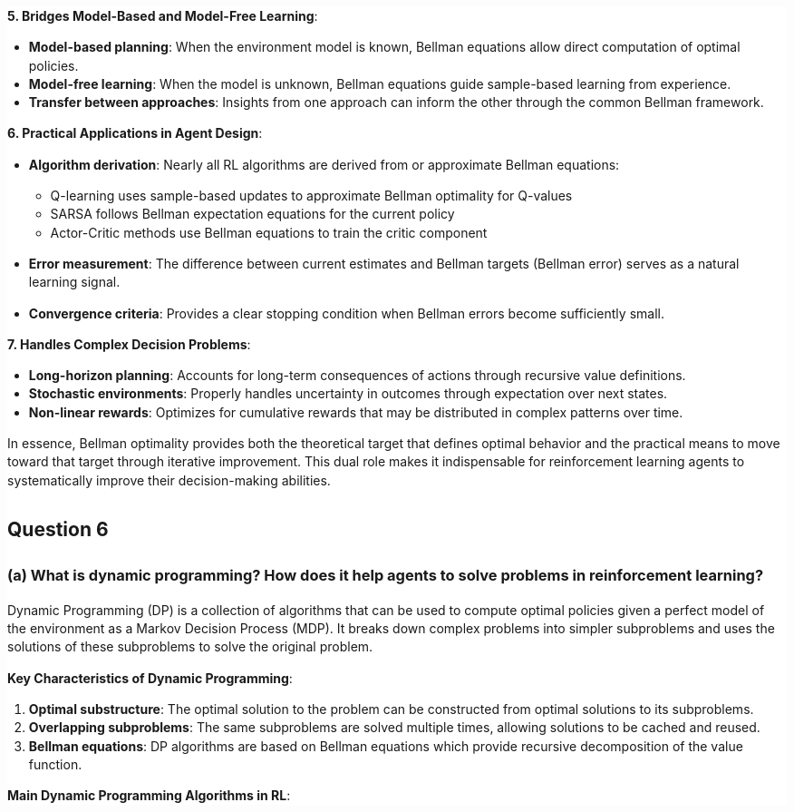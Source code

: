 **5. Bridges Model-Based and Model-Free Learning**:

- **Model-based planning**: When the environment model is known, Bellman equations allow direct computation of optimal policies.
- **Model-free learning**: When the model is unknown, Bellman equations guide sample-based learning from experience.
- **Transfer between approaches**: Insights from one approach can inform the other through the common Bellman framework.

**6. Practical Applications in Agent Design**:

- **Algorithm derivation**: Nearly all RL algorithms are derived from or approximate Bellman equations:
  - Q-learning uses sample-based updates to approximate Bellman optimality for Q-values
  - SARSA follows Bellman expectation equations for the current policy
  - Actor-Critic methods use Bellman equations to train the critic component

- **Error measurement**: The difference between current estimates and Bellman targets (Bellman error) serves as a natural learning signal.
- **Convergence criteria**: Provides a clear stopping condition when Bellman errors become sufficiently small.

**7. Handles Complex Decision Problems**:

- **Long-horizon planning**: Accounts for long-term consequences of actions through recursive value definitions.
- **Stochastic environments**: Properly handles uncertainty in outcomes through expectation over next states.
- **Non-linear rewards**: Optimizes for cumulative rewards that may be distributed in complex patterns over time.

In essence, Bellman optimality provides both the theoretical target that defines optimal behavior and the practical means to move toward that target through iterative improvement. This dual role makes it indispensable for reinforcement learning agents to systematically improve their decision-making abilities.

## Question 6
### (a) What is dynamic programming? How does it help agents to solve problems in reinforcement learning?

Dynamic Programming (DP) is a collection of algorithms that can be used to compute optimal policies given a perfect model of the environment as a Markov Decision Process (MDP). It breaks down complex problems into simpler subproblems and uses the solutions of these subproblems to solve the original problem.

**Key Characteristics of Dynamic Programming**:

1. **Optimal substructure**: The optimal solution to the problem can be constructed from optimal solutions to its subproblems.
2. **Overlapping subproblems**: The same subproblems are solved multiple times, allowing solutions to be cached and reused.
3. **Bellman equations**: DP algorithms are based on Bellman equations which provide recursive decomposition of the value function.

**Main Dynamic Programming Algorithms in RL**:
